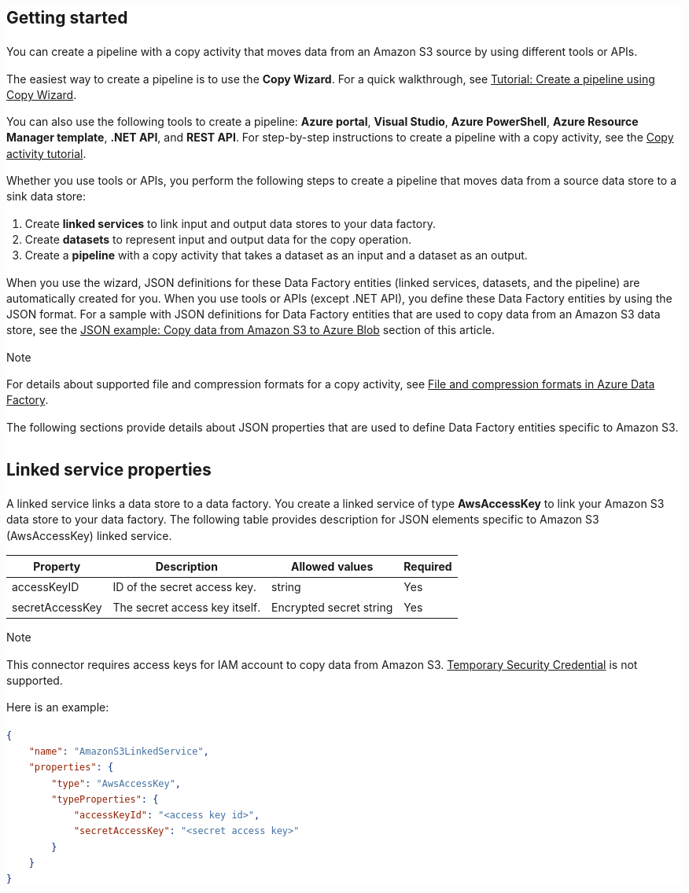 ## Getting started
You can create a pipeline with a copy activity that moves data from an Amazon S3 source by using different tools or APIs.

The easiest way to create a pipeline is to use the **Copy Wizard**. For a quick walkthrough, see [Tutorial: Create a pipeline using Copy Wizard](data-factory-copy-data-wizard-tutorial.md).

You can also use the following tools to create a pipeline: **Azure portal**, **Visual Studio**, **Azure PowerShell**, **Azure Resource Manager template**, **.NET API**, and **REST API**. For step-by-step instructions to create a pipeline with a copy activity, see the [Copy activity tutorial](data-factory-copy-data-from-azure-blob-storage-to-sql-database.md).

Whether you use tools or APIs, you perform the following steps to create a pipeline that moves data from a source data store to a sink data store:

1. Create **linked services** to link input and output data stores to your data factory.
2. Create **datasets** to represent input and output data for the copy operation.
3. Create a **pipeline** with a copy activity that takes a dataset as an input and a dataset as an output.

When you use the wizard, JSON definitions for these Data Factory entities (linked services, datasets, and the pipeline) are automatically created for you. When you use tools or APIs (except .NET API), you define these Data Factory entities by using the JSON format. For a sample with JSON definitions for Data Factory entities that are used to copy data from an Amazon S3 data store, see the [JSON example: Copy data from Amazon S3 to Azure Blob](#json-example-copy-data-from-amazon-s3-to-azure-blob-storage) section of this article.

> [!NOTE]
> For details about supported file and compression formats for a copy activity, see [File and compression formats in Azure Data Factory](data-factory-supported-file-and-compression-formats.md).

The following sections provide details about JSON properties that are used to define Data Factory entities specific to Amazon S3.

## Linked service properties
A linked service links a data store to a data factory. You create a linked service of type **AwsAccessKey** to link your Amazon S3 data store to your data factory. The following table provides description for JSON elements specific to Amazon S3 (AwsAccessKey) linked service.

| Property | Description | Allowed values | Required |
| --- | --- | --- | --- |
| accessKeyID |ID of the secret access key. |string |Yes |
| secretAccessKey |The secret access key itself. |Encrypted secret string |Yes |

>[!NOTE]
>This connector requires access keys for IAM account to copy data from Amazon S3. [Temporary Security Credential](http://docs.aws.amazon.com/IAM/latest/UserGuide/id_credentials_temp.html) is not supported.
>

Here is an example:

```json
{
    "name": "AmazonS3LinkedService",
    "properties": {
        "type": "AwsAccessKey",
        "typeProperties": {
            "accessKeyId": "<access key id>",
            "secretAccessKey": "<secret access key>"
        }
    }
}
```
